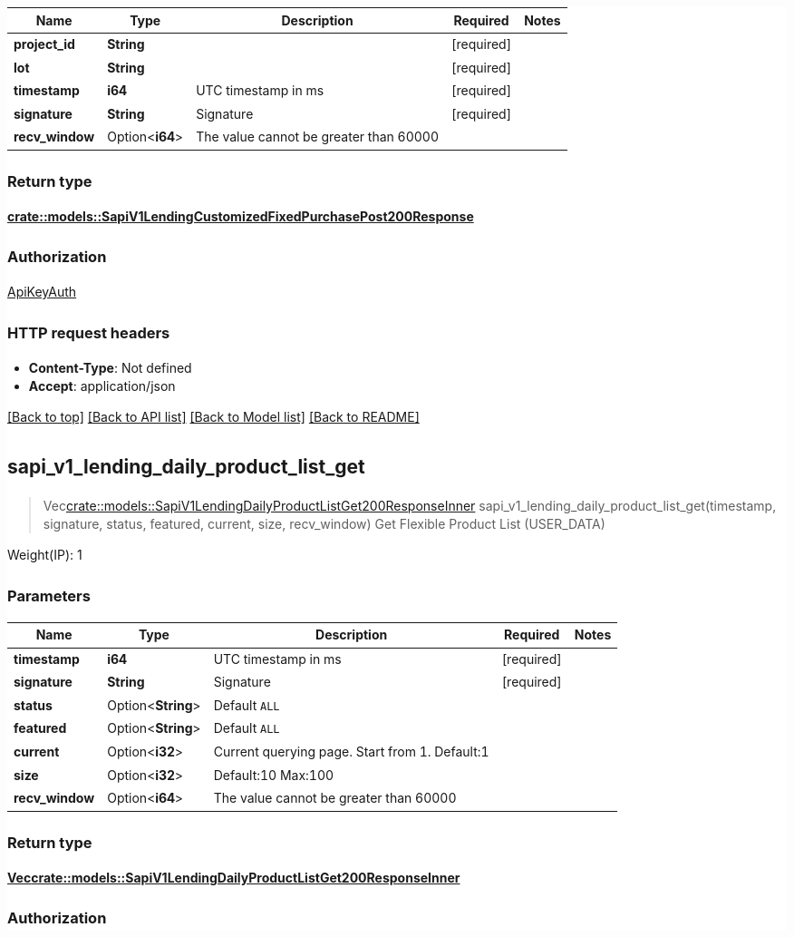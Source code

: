 
Name | Type | Description  | Required | Notes
------------- | ------------- | ------------- | ------------- | -------------
**project_id** | **String** |  | [required] |
**lot** | **String** |  | [required] |
**timestamp** | **i64** | UTC timestamp in ms | [required] |
**signature** | **String** | Signature | [required] |
**recv_window** | Option<**i64**> | The value cannot be greater than 60000 |  |

### Return type

[**crate::models::SapiV1LendingCustomizedFixedPurchasePost200Response**](_sapi_v1_lending_customizedFixed_purchase_post_200_response.md)

### Authorization

[ApiKeyAuth](../README.md#ApiKeyAuth)

### HTTP request headers

- **Content-Type**: Not defined
- **Accept**: application/json

[[Back to top]](#) [[Back to API list]](../README.md#documentation-for-api-endpoints) [[Back to Model list]](../README.md#documentation-for-models) [[Back to README]](../README.md)


## sapi_v1_lending_daily_product_list_get

> Vec<crate::models::SapiV1LendingDailyProductListGet200ResponseInner> sapi_v1_lending_daily_product_list_get(timestamp, signature, status, featured, current, size, recv_window)
Get Flexible Product List (USER_DATA)

Weight(IP): 1

### Parameters


Name | Type | Description  | Required | Notes
------------- | ------------- | ------------- | ------------- | -------------
**timestamp** | **i64** | UTC timestamp in ms | [required] |
**signature** | **String** | Signature | [required] |
**status** | Option<**String**> | Default `ALL` |  |
**featured** | Option<**String**> | Default `ALL` |  |
**current** | Option<**i32**> | Current querying page. Start from 1. Default:1 |  |
**size** | Option<**i32**> | Default:10 Max:100 |  |
**recv_window** | Option<**i64**> | The value cannot be greater than 60000 |  |

### Return type

[**Vec<crate::models::SapiV1LendingDailyProductListGet200ResponseInner>**](_sapi_v1_lending_daily_product_list_get_200_response_inner.md)

### Authorization
